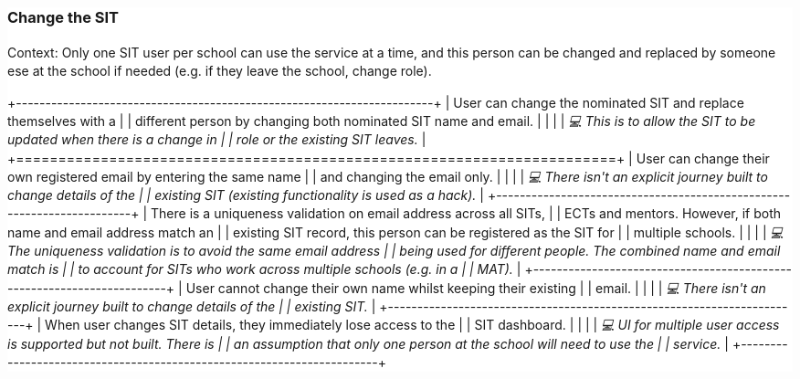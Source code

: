 ### **Change the SIT**

Context: Only one SIT user per school can use the service at a time, and
this person can be changed and replaced by someone ese at the school if
needed (e.g. if they leave the school, change role).

+-----------------------------------------------------------------------+
| User can change the nominated SIT and replace themselves with a       |
| different person by changing both nominated SIT name and email.       |
|                                                                       |
| *💻 This is to allow the SIT to be updated when there is a change in  |
| role or the existing SIT leaves.*                                     |
+=======================================================================+
| User can change their own registered email by entering the same name  |
| and changing the email only.                                          |
|                                                                       |
| *💻 There isn't an explicit journey built to change details of the    |
| existing SIT (existing functionality is used as a hack).*             |
+-----------------------------------------------------------------------+
| There is a uniqueness validation on email address across all SITs,    |
| ECTs and mentors. However, if both name and email address match an    |
| existing SIT record, this person can be registered as the SIT for     |
| multiple schools.                                                     |
|                                                                       |
| *💻 The uniqueness validation is to avoid the same email address      |
| being used for different people. The combined name and email match is |
| to account for SITs who work across multiple schools (e.g. in a       |
| MAT).*                                                                |
+-----------------------------------------------------------------------+
| User cannot change their own name whilst keeping their existing       |
| email.                                                                |
|                                                                       |
| *💻 There isn't an explicit journey built to change details of the    |
| existing SIT.*                                                        |
+-----------------------------------------------------------------------+
| When user changes SIT details, they immediately lose access to the    |
| SIT dashboard.                                                        |
|                                                                       |
| *💻 UI for multiple user access is supported but not built. There is  |
| an assumption that only one person at the school will need to use the |
| service.*                                                             |
+-----------------------------------------------------------------------+